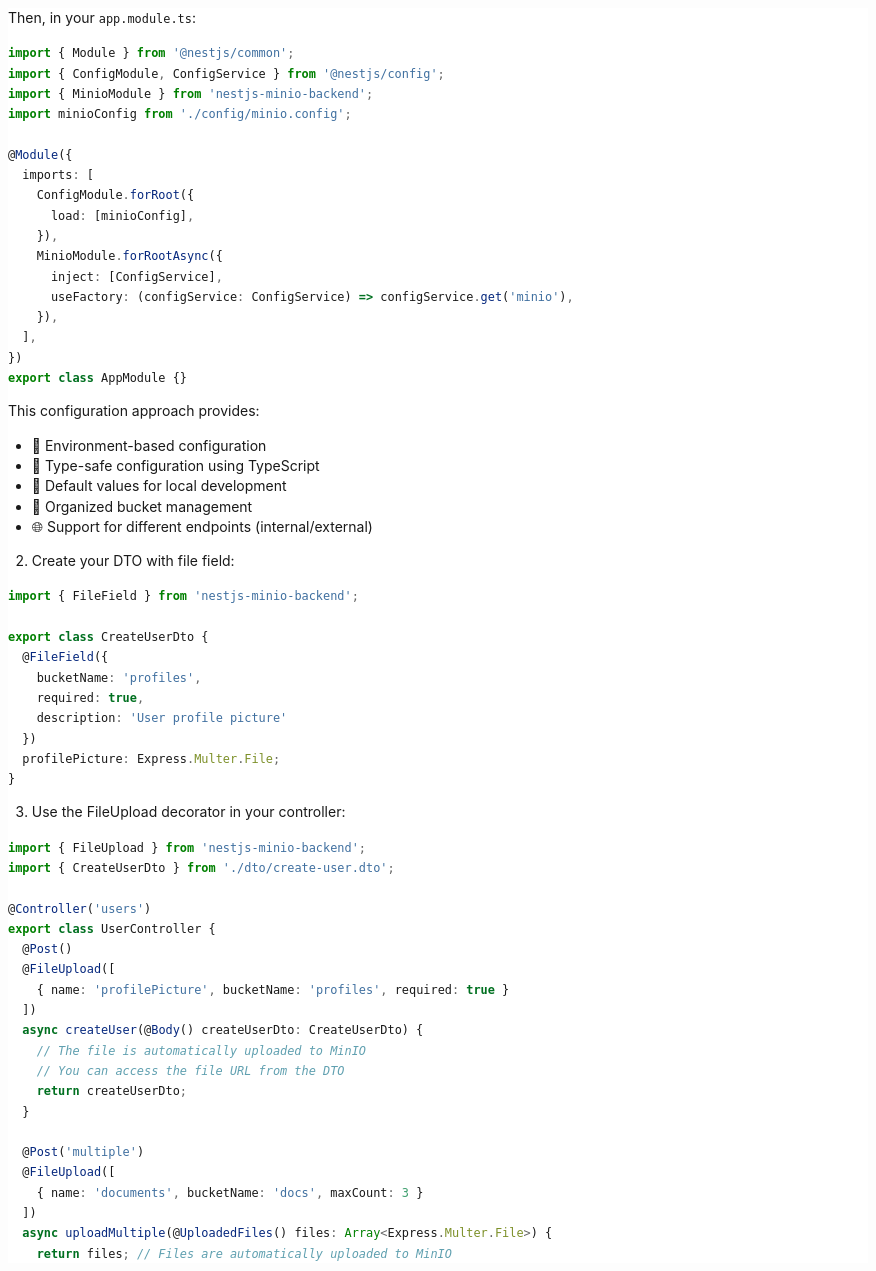Then, in your `app.module.ts`:
```typescript
import { Module } from '@nestjs/common';
import { ConfigModule, ConfigService } from '@nestjs/config';
import { MinioModule } from 'nestjs-minio-backend';
import minioConfig from './config/minio.config';

@Module({
  imports: [
    ConfigModule.forRoot({
      load: [minioConfig],
    }),
    MinioModule.forRootAsync({
      inject: [ConfigService],
      useFactory: (configService: ConfigService) => configService.get('minio'),
    }),
  ],
})
export class AppModule {}
```

This configuration approach provides:
- 🔐 Environment-based configuration
- 🎯 Type-safe configuration using TypeScript
- 🔄 Default values for local development
- 📁 Organized bucket management
- 🌐 Support for different endpoints (internal/external)

2. Create your DTO with file field:

```typescript
import { FileField } from 'nestjs-minio-backend';

export class CreateUserDto {
  @FileField({
    bucketName: 'profiles',
    required: true,
    description: 'User profile picture'
  })
  profilePicture: Express.Multer.File;
}
```

3. Use the FileUpload decorator in your controller:

```typescript
import { FileUpload } from 'nestjs-minio-backend';
import { CreateUserDto } from './dto/create-user.dto';

@Controller('users')
export class UserController {
  @Post()
  @FileUpload([
    { name: 'profilePicture', bucketName: 'profiles', required: true }
  ])
  async createUser(@Body() createUserDto: CreateUserDto) {
    // The file is automatically uploaded to MinIO
    // You can access the file URL from the DTO
    return createUserDto;
  }

  @Post('multiple')
  @FileUpload([
    { name: 'documents', bucketName: 'docs', maxCount: 3 }
  ])
  async uploadMultiple(@UploadedFiles() files: Array<Express.Multer.File>) {
    return files; // Files are automatically uploaded to MinIO
```

[npm-image]: https://img.shields.io/npm/v/nestjs-minio-backend.svg?style=flat-square
[npm-url]: https://npmjs.org/package/nestjs-minio-backend
[npm-downloads]: https://img.shields.io/npm/dm/nestjs-minio-backend.svg?style=flat-square
[license-image]: https://img.shields.io/npm/l/nestjs-minio-backend.svg?style=flat-square
[license-url]: LICENSE
[typescript-image]: https://img.shields.io/badge/TypeScript-Ready-blue.svg?style=flat-square
[typescript-url]: https://www.typescriptlang.org/
[nestjs-image]: https://img.shields.io/badge/NestJS-Compatible-red.svg?style=flat-square
[nestjs-url]: https://nestjs.com/
[minio-image]: https://img.shields.io/badge/MinIO-Compatible-green.svg?style=flat-square
[minio-url]: https://min.io/ 